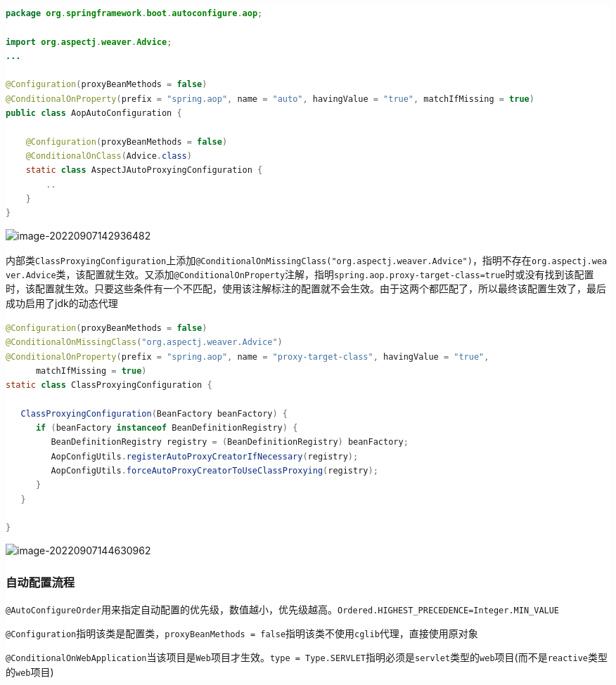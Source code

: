 ```java
package org.springframework.boot.autoconfigure.aop;

import org.aspectj.weaver.Advice;
...
    
@Configuration(proxyBeanMethods = false)
@ConditionalOnProperty(prefix = "spring.aop", name = "auto", havingValue = "true", matchIfMissing = true)
public class AopAutoConfiguration {

	@Configuration(proxyBeanMethods = false)
	@ConditionalOnClass(Advice.class)
	static class AspectJAutoProxyingConfiguration {
        ..
    }
}
```

![image-20220907142936482](https://gitlab.com/apzs/image/-/raw/master/image/image-20220907142936482.png)

内部类`ClassProxyingConfiguration`上添加`@ConditionalOnMissingClass("org.aspectj.weaver.Advice")`，指明不存在`org.aspectj.weaver.Advice`类，该配置就生效。又添加`@ConditionalOnProperty`注解，指明`spring.aop.proxy-target-class=true`时或没有找到该配置时，该配置就生效。只要这些条件有一个不匹配，使用该注解标注的配置就不会生效。由于这两个都匹配了，所以最终该配置生效了，最后成功启用了jdk的动态代理

```java
@Configuration(proxyBeanMethods = false)
@ConditionalOnMissingClass("org.aspectj.weaver.Advice")
@ConditionalOnProperty(prefix = "spring.aop", name = "proxy-target-class", havingValue = "true",
      matchIfMissing = true)
static class ClassProxyingConfiguration {

   ClassProxyingConfiguration(BeanFactory beanFactory) {
      if (beanFactory instanceof BeanDefinitionRegistry) {
         BeanDefinitionRegistry registry = (BeanDefinitionRegistry) beanFactory;
         AopConfigUtils.registerAutoProxyCreatorIfNecessary(registry);
         AopConfigUtils.forceAutoProxyCreatorToUseClassProxying(registry);
      }
   }

}
```

![image-20220907144630962](https://gitlab.com/apzs/image/-/raw/master/image/image-20220907144630962.png)

### 自动配置流程

`@AutoConfigureOrder`用来指定自动配置的优先级，数值越小，优先级越高。`Ordered.HIGHEST_PRECEDENCE=Integer.MIN_VALUE`

`@Configuration`指明该类是配置类，`proxyBeanMethods = false`指明该类不使用`cglib`代理，直接使用原对象

`@ConditionalOnWebApplication`当该项目是`Web`项目才生效。`type = Type.SERVLET`指明必须是`servlet`类型的`web`项目(而不是`reactive`类型的`web`项目)
